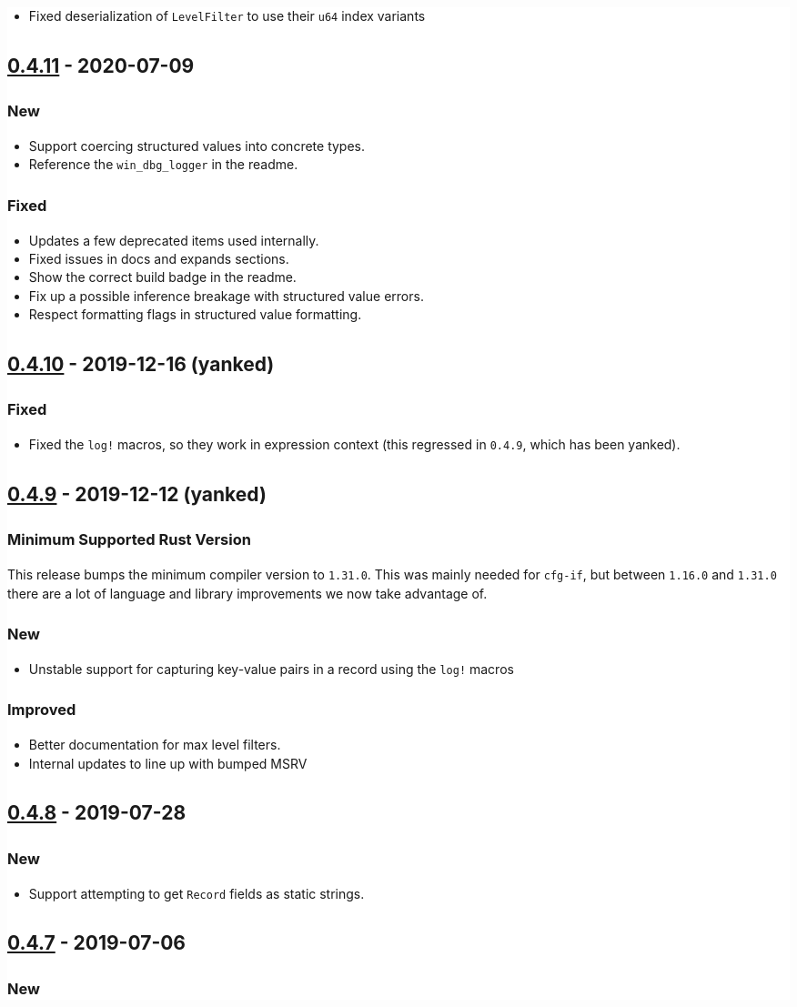* Fixed deserialization of `LevelFilter` to use their `u64` index variants

## [0.4.11] - 2020-07-09

### New

* Support coercing structured values into concrete types.
* Reference the `win_dbg_logger` in the readme.

### Fixed

* Updates a few deprecated items used internally.
* Fixed issues in docs and expands sections.
* Show the correct build badge in the readme.
* Fix up a possible inference breakage with structured value errors.
* Respect formatting flags in structured value formatting.

## [0.4.10] - 2019-12-16 (yanked)

### Fixed

* Fixed the `log!` macros, so they work in expression context (this regressed in `0.4.9`, which has been yanked).

## [0.4.9] - 2019-12-12 (yanked)

### Minimum Supported Rust Version

This release bumps the minimum compiler version to `1.31.0`. This was mainly needed for `cfg-if`,
but between `1.16.0` and `1.31.0` there are a lot of language and library improvements we now
take advantage of.

### New

* Unstable support for capturing key-value pairs in a record using the `log!` macros

### Improved

* Better documentation for max level filters.
* Internal updates to line up with bumped MSRV

## [0.4.8] - 2019-07-28

### New

* Support attempting to get `Record` fields as static strings.

## [0.4.7] - 2019-07-06

### New


[Unreleased]: https://github.com/rust-lang-nursery/log/compare/0.4.27...HEAD
[0.4.27]: https://github.com/rust-lang/log/compare/0.4.26...0.4.27
[0.4.26]: https://github.com/rust-lang/log/compare/0.4.25...0.4.26
[0.4.25]: https://github.com/rust-lang/log/compare/0.4.24...0.4.25
[0.4.24]: https://github.com/rust-lang/log/compare/0.4.23...0.4.24
[0.4.23]: https://github.com/rust-lang/log/compare/0.4.22...0.4.23
[0.4.22]: https://github.com/rust-lang/log/compare/0.4.21...0.4.22
[0.4.21]: https://github.com/rust-lang/log/compare/0.4.20...0.4.21
[0.4.20]: https://github.com/rust-lang-nursery/log/compare/0.4.19...0.4.20
[0.4.19]: https://github.com/rust-lang-nursery/log/compare/0.4.18...0.4.19
[0.4.18]: https://github.com/rust-lang-nursery/log/compare/0.4.17...0.4.18
[0.4.17]: https://github.com/rust-lang-nursery/log/compare/0.4.16...0.4.17
[0.4.16]: https://github.com/rust-lang-nursery/log/compare/0.4.15...0.4.16
[0.4.15]: https://github.com/rust-lang-nursery/log/compare/0.4.13...0.4.15
[0.4.14]: https://github.com/rust-lang-nursery/log/compare/0.4.13...0.4.14
[0.4.13]: https://github.com/rust-lang-nursery/log/compare/0.4.11...0.4.13
[0.4.12]: https://github.com/rust-lang-nursery/log/compare/0.4.11...0.4.12
[0.4.11]: https://github.com/rust-lang-nursery/log/compare/0.4.10...0.4.11
[0.4.10]: https://github.com/rust-lang-nursery/log/compare/0.4.9...0.4.10
[0.4.9]: https://github.com/rust-lang-nursery/log/compare/0.4.8...0.4.9
[0.4.8]: https://github.com/rust-lang-nursery/log/compare/0.4.7...0.4.8
[0.4.7]: https://github.com/rust-lang-nursery/log/compare/0.4.6...0.4.7
[0.4.6]: https://github.com/rust-lang-nursery/log/compare/0.4.5...0.4.6
[0.4.5]: https://github.com/rust-lang-nursery/log/compare/0.4.4...0.4.5
[0.4.4]: https://github.com/rust-lang-nursery/log/compare/0.4.3...0.4.4
[0.4.3]: https://github.com/rust-lang-nursery/log/compare/0.4.2...0.4.3
[0.4.2]: https://github.com/rust-lang-nursery/log/compare/0.4.1...0.4.2
[0.4.1]: https://github.com/rust-lang-nursery/log/compare/0.4.0...0.4.1
[0.4.0]: https://github.com/rust-lang-nursery/log/compare/0.3.8...0.4.0
[release tags]: https://github.com/rust-lang-nursery/log/releases